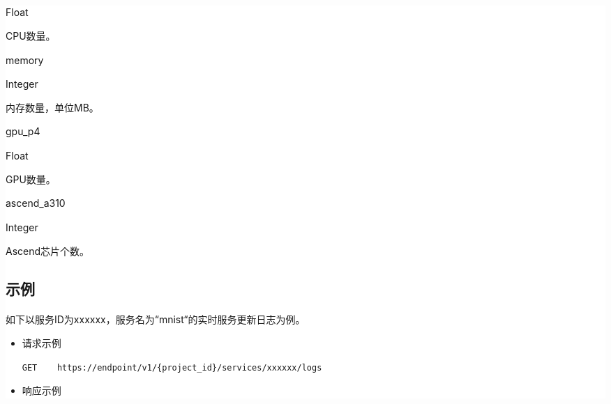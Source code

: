 <td class="cellrowborder" valign="top" width="20.43%" headers="mcps1.2.4.1.2 "><p id="p53441453417"><a name="p53441453417"></a><a name="p53441453417"></a>Float</p>
</td>
<td class="cellrowborder" valign="top" width="58.06%" headers="mcps1.2.4.1.3 "><p id="p53441945104115"><a name="p53441945104115"></a><a name="p53441945104115"></a>CPU数量。</p>
</td>
</tr>
<tr id="row1634414517415"><td class="cellrowborder" valign="top" width="21.51%" headers="mcps1.2.4.1.1 "><p id="p334444512410"><a name="p334444512410"></a><a name="p334444512410"></a>memory</p>
</td>
<td class="cellrowborder" valign="top" width="20.43%" headers="mcps1.2.4.1.2 "><p id="p183447450410"><a name="p183447450410"></a><a name="p183447450410"></a>Integer</p>
</td>
<td class="cellrowborder" valign="top" width="58.06%" headers="mcps1.2.4.1.3 "><p id="p93441445154112"><a name="p93441445154112"></a><a name="p93441445154112"></a>内存数量，单位MB。</p>
</td>
</tr>
<tr id="row18688125794310"><td class="cellrowborder" valign="top" width="21.51%" headers="mcps1.2.4.1.1 "><p id="p8689205712437"><a name="p8689205712437"></a><a name="p8689205712437"></a>gpu_p4</p>
</td>
<td class="cellrowborder" valign="top" width="20.43%" headers="mcps1.2.4.1.2 "><p id="p12689175794315"><a name="p12689175794315"></a><a name="p12689175794315"></a>Float</p>
</td>
<td class="cellrowborder" valign="top" width="58.06%" headers="mcps1.2.4.1.3 "><p id="p12689457114318"><a name="p12689457114318"></a><a name="p12689457114318"></a>GPU数量。</p>
</td>
</tr>
<tr id="row208041835164412"><td class="cellrowborder" valign="top" width="21.51%" headers="mcps1.2.4.1.1 "><p id="p1580593584410"><a name="p1580593584410"></a><a name="p1580593584410"></a>ascend_a310</p>
</td>
<td class="cellrowborder" valign="top" width="20.43%" headers="mcps1.2.4.1.2 "><p id="p280518356446"><a name="p280518356446"></a><a name="p280518356446"></a>Integer</p>
</td>
<td class="cellrowborder" valign="top" width="58.06%" headers="mcps1.2.4.1.3 "><p id="p780583510447"><a name="p780583510447"></a><a name="p780583510447"></a>Ascend芯片个数。</p>
</td>
</tr>
</tbody>
</table>

## 示例<a name="section1810193414711"></a>

如下以服务ID为xxxxxx，服务名为“mnist“的实时服务更新日志为例。

-   请求示例

    ```
    GET    https://endpoint/v1/{project_id}/services/xxxxxx/logs
    ```


-   响应示例
